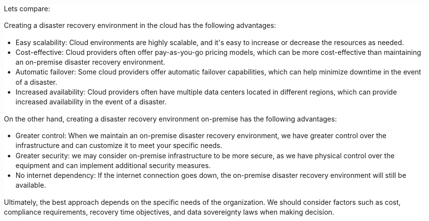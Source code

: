 Lets compare:

Creating a disaster recovery environment in the cloud has the following advantages:
* Easy scalability: Cloud environments are highly scalable, and it's easy to increase or decrease the resources as needed.
* Cost-effective: Cloud providers often offer pay-as-you-go pricing models, which can be more cost-effective than maintaining an on-premise disaster recovery environment.
* Automatic failover: Some cloud providers offer automatic failover capabilities, which can help minimize downtime in the event of a disaster.
* Increased availability: Cloud providers often have multiple data centers located in different regions, which can provide increased availability in the event of a disaster.


On the other hand, creating a disaster recovery environment on-premise has the following advantages:
* Greater control: When we maintain an on-premise disaster recovery environment, we have greater control over the infrastructure and can customize it to meet your specific needs.
* Greater security: we may consider on-premise infrastructure to be more secure, as we have physical control over the equipment and can implement additional security measures.
* No internet dependency: If the internet connection goes down, the on-premise disaster recovery environment will still be available.

Ultimately, the best approach depends on the specific needs of the organization. We should consider factors such as cost, compliance requirements, recovery time objectives, and data sovereignty laws when making decision.












</font>
